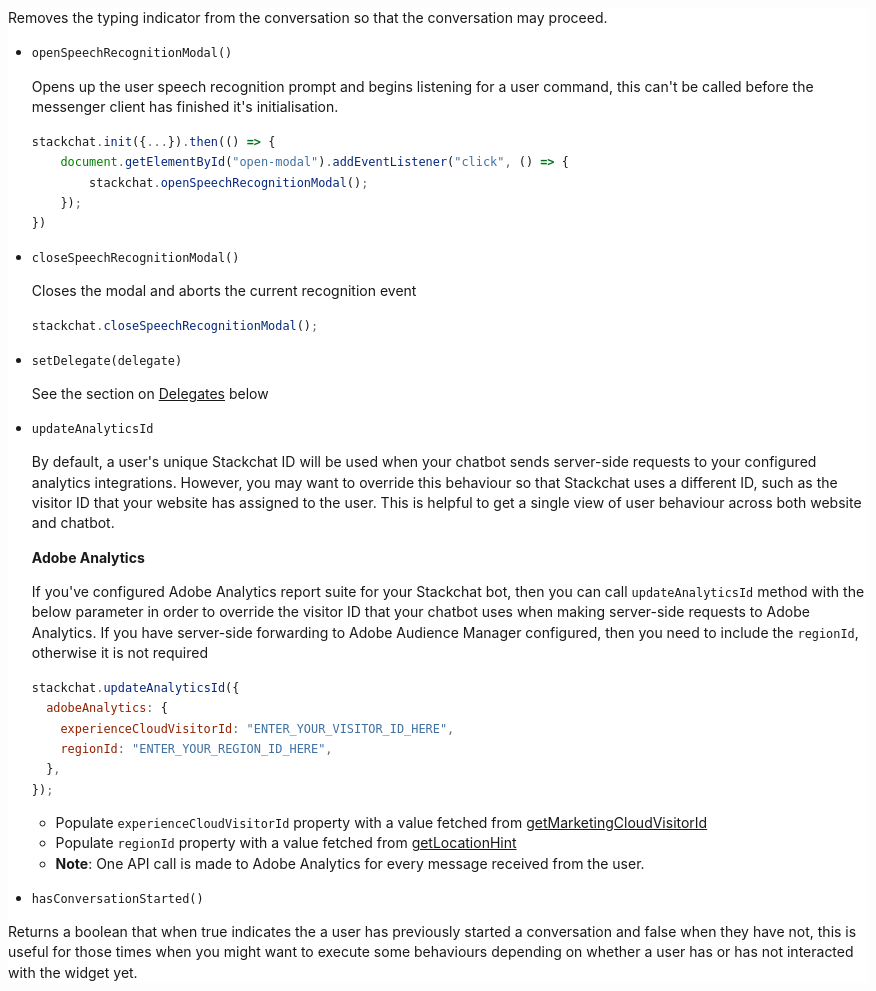   Removes the typing indicator from the conversation so that the conversation may proceed.

- `openSpeechRecognitionModal()`

  Opens up the user speech recognition prompt and begins listening for a user command, this can't be called before the messenger client has finished it's initialisation.

  ```javascript
  stackchat.init({...}).then(() => {
      document.getElementById("open-modal").addEventListener("click", () => {
          stackchat.openSpeechRecognitionModal();
      });
  })
  ```

- `closeSpeechRecognitionModal()`

  Closes the modal and aborts the current recognition event

  ```javascript
  stackchat.closeSpeechRecognitionModal();
  ```

- `setDelegate(delegate)`

  See the section on [Delegates](#delegates) below

- `updateAnalyticsId`

  By default, a user's unique Stackchat ID will be used when your chatbot sends server-side requests to your configured analytics integrations. However, you may want to override this behaviour so that Stackchat uses a different ID, such as the visitor ID that your website has assigned to the user. This is helpful to get a single view of user behaviour across both website and chatbot.

  **Adobe Analytics**

  If you've configured Adobe Analytics report suite for your Stackchat bot, then you can call `updateAnalyticsId` method with the below parameter in order to override the visitor ID that your chatbot uses when making server-side requests to Adobe Analytics. If you have server-side forwarding to Adobe Audience Manager configured, then you need to include the `regionId`, otherwise it is not required

  ```javascript
  stackchat.updateAnalyticsId({
    adobeAnalytics: {
      experienceCloudVisitorId: "ENTER_YOUR_VISITOR_ID_HERE",
      regionId: "ENTER_YOUR_REGION_ID_HERE",
    },
  });
  ```

  - Populate `experienceCloudVisitorId` property with a value fetched from [getMarketingCloudVisitorId](https://docs.adobe.com/content/help/en/id-service/using/id-service-api/methods/getmcvid.html)
  - Populate `regionId` property with a value fetched from [getLocationHint](https://docs.adobe.com/content/help/en/id-service/using/id-service-api/methods/getlocationhint.html)
  - **Note**: One API call is made to Adobe Analytics for every message received from the user.

- `hasConversationStarted()`
 
 Returns a boolean that when true indicates the a user has previously started a conversation and false when they have not, this is useful for those times when you might want to execute some behaviours depending on whether a user has or has not interacted with the widget yet.
